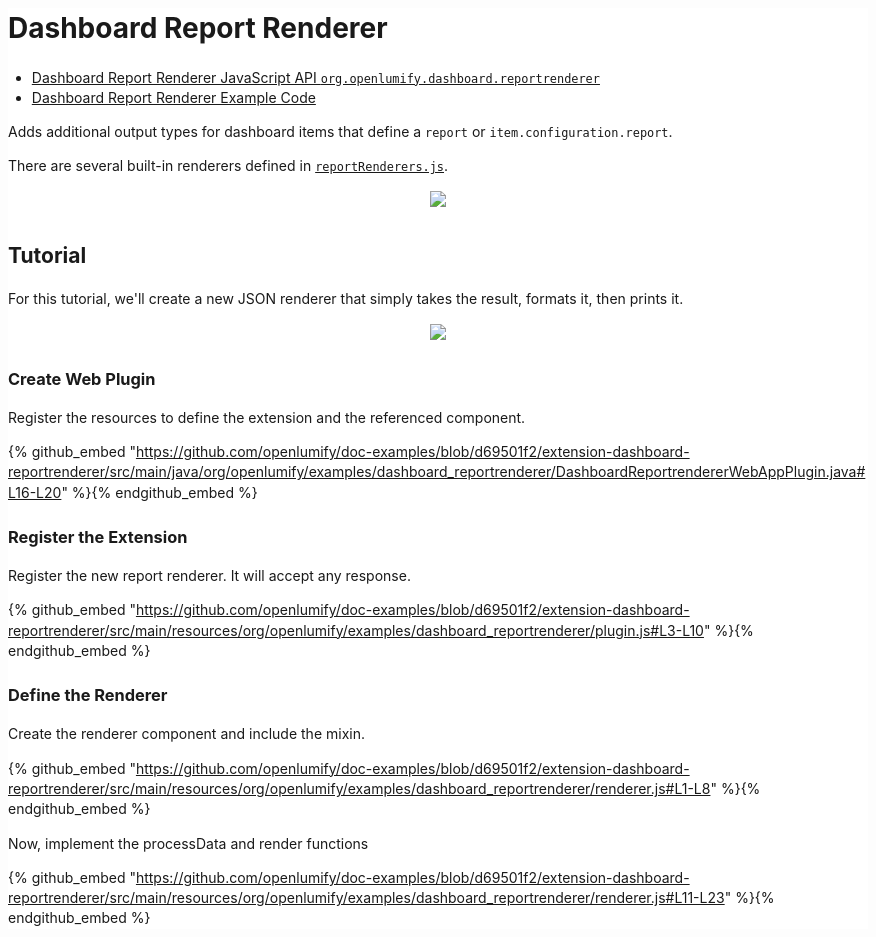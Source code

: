 # Dashboard Report Renderer

* [Dashboard Report Renderer JavaScript API `org.openlumify.dashboard.reportrenderer`](../../../javascript/org.openlumify.dashboard.reportrenderer.html)
* [Dashboard Report Renderer Example Code](https://github.com/openlumify/doc-examples/tree/master/extension-dashboard-reportrenderer)


Adds additional output types for dashboard items that define a `report` or `item.configuration.report`.

There are several built-in renderers defined in [`reportRenderers.js`](https://github.com/openlumify/openlumify/blob/master/web/war/src/main/webapp/js/dashboard/reportRenderers.js).

<div style="text-align:center">
<img src="./visualizations.png" width="100%" style="max-width: 200px;">
</div>

## Tutorial

For this tutorial, we'll create a new JSON renderer that simply takes the result, formats it, then prints it.

<div style="text-align:center">
<img src="./jsonrenderer.png" width="100%" style="max-width: 400px;">
</div>

### Create Web Plugin

Register the resources to define the extension and the referenced component.

{% github_embed "https://github.com/openlumify/doc-examples/blob/d69501f2/extension-dashboard-reportrenderer/src/main/java/org/openlumify/examples/dashboard_reportrenderer/DashboardReportrendererWebAppPlugin.java#L16-L20" %}{% endgithub_embed %}

### Register the Extension

Register the new report renderer. It will accept any response.

{% github_embed "https://github.com/openlumify/doc-examples/blob/d69501f2/extension-dashboard-reportrenderer/src/main/resources/org/openlumify/examples/dashboard_reportrenderer/plugin.js#L3-L10" %}{% endgithub_embed %}

### Define the Renderer

Create the renderer component and include the mixin.

{% github_embed "https://github.com/openlumify/doc-examples/blob/d69501f2/extension-dashboard-reportrenderer/src/main/resources/org/openlumify/examples/dashboard_reportrenderer/renderer.js#L1-L8" %}{% endgithub_embed %}

Now, implement the processData and render functions

{% github_embed "https://github.com/openlumify/doc-examples/blob/d69501f2/extension-dashboard-reportrenderer/src/main/resources/org/openlumify/examples/dashboard_reportrenderer/renderer.js#L11-L23" %}{% endgithub_embed %}    
